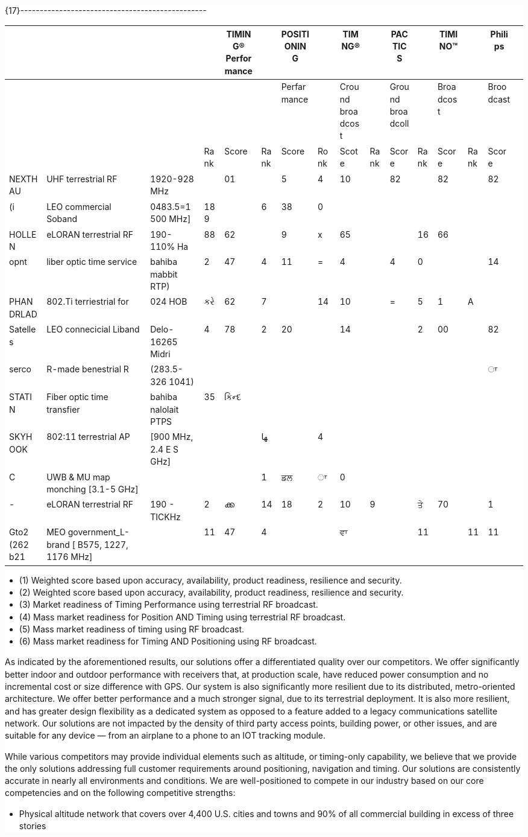 {17}------------------------------------------------

|               |                                                |                        |      | TIMING®<br>Performance |      | POSITIONING |      | TIMNG®              |      | PACTICS             |      | TIMINO™   |      | Philips   |  |
|---------------|------------------------------------------------|------------------------|------|------------------------|------|-------------|------|---------------------|------|---------------------|------|-----------|------|-----------|--|
|               |                                                |                        |      |                        |      | Perfarmance |      | Cround<br>broadcost |      | Ground<br>broadcoll |      | Broadcost |      | Broodcast |  |
|               |                                                |                        | Rank | Score                  | Rank | Score       | Ronk | Scote               | Rank | Score               | Rank | Score     | Rank | Score     |  |
| NEXTHAU       | UHF terrestrial RF                             | 1920-928 MHz           |      | 01                     |      | 5           | 4    | 10                  |      | 82                  |      | 82        |      | 82        |  |
| (i            | LEO commercial Soband                          | 0483.5=1500 MHz]       | 189  |                        | 6    | 38          | 0    |                     |      |                     |      |           |      |           |  |
| HOLLEN        | eLORAN terrestrial RF                          | 190-110% Ha            | 88   | 62                     |      | 9           | x    | 65                  |      |                     | 16   | 66        |      |           |  |
| opnt          | liber optic time service                       | bahiba mabbit RTP)     | 2    | 47                     | 4    | 11          | =    | 4                   |      | 4                   | 0    |           |      | 14        |  |
| PHANDRLAD     | 802.Ti terriestrial for                        | 024 HOB                | કરે  | 62                     | 7    |             | 14   | 10                  |      | =                   | 5    | 1         | A    |           |  |
| Satelles      | LEO connecicial Liband                         | Delo-16265 Midri       | 4    | 78                     | 2    | 20          |      | 14                  |      |                     | 2    | 00        |      | 82        |  |
| serco         | R-made benestrial R                            | (283.5-326 1041)       |      |                        |      |             |      |                     |      |                     |      |           |      | ਾ         |  |
| STATIN        | Fiber optic time transfier                     | bahiba nalolait PTPS   | 35   | કિન્દ                  |      |             |      |                     |      |                     |      |           |      |           |  |
| SKYHOOK       | 802:11 terrestrial AP                          | [900 MHz, 2.4 E S GHz] |      |                        | ﻬﺎ   |             | 4    |                     |      |                     |      |           |      |           |  |
| C             | UWB & MU map monching   [3.1-5 GHz]            |                        |      |                        | 1    | ਡਲ          | ਾ    | 0                   |      |                     |      |           |      |           |  |
| -             | eLORAN terrestrial RF                          | 190 - TICKHz           | 2    | ക്ക                    | 14   | 18          | 2    | 10                  | 9    |                     | ਤੇ   | 70        |      | 1         |  |
| Gto2 (262 b21 | MEO government_L-brand [ B575, 1227, 1176 MHz] |                        | 11   | 47                     | 4    |             |      | ਵਾ                  |      |                     | 11   |           | 11   | 11        |  |

- (1) Weighted score based upon accuracy, availability, product readiness, resilience and security.
- (2) Weighted score based upon accuracy, availability, product readiness, resilience and security.
- (3) Market readiness of Timing Performance using terrestrial RF broadcast.
- (4) Mass market readiness for Position AND Timing using terrestrial RF broadcast.
- (5) Mass market readiness of timing using RF broadcast.
- (6) Mass market readiness for Timing AND Positioning using RF broadcast.

As indicated by the aforementioned results, our solutions offer a differentiated quality over our competitors. We offer significantly better indoor and outdoor performance with receivers that, at production scale, have reduced power consumption and no incremental cost or size difference with GPS. Our system is also significantly more resilient due to its distributed, metro-oriented architecture. We offer better performance and a much stronger signal, due to its terrestrial deployment. It is also more resilient, and has greater design flexibility as a dedicated system as opposed to a feature added to a legacy communications satellite network. Our solutions are not impacted by the density of third party access points, building power, or other issues, and are suitable for any device — from an airplane to a phone to an IOT tracking module.

While various competitors may provide individual elements such as altitude, or timing-only capability, we believe that we provide the only solutions addressing full customer requirements around positioning, navigation and timing. Our solutions are consistently accurate in nearly all environments and conditions. We are well-positioned to compete in our industry based on our core competencies and on the following competitive strengths:

- Physical altitude network that covers over 4,400 U.S. cities and towns and 90% of all commercial building in excess of three stories